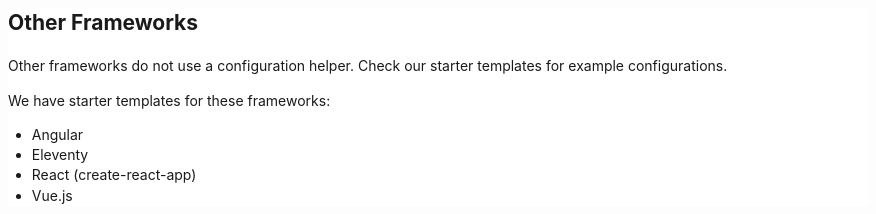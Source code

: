 ## Other Frameworks

Other frameworks do not use a configuration helper. Check our starter templates for example configurations.

We have starter templates for these frameworks:

- Angular
- Eleventy
- React (create-react-app)
- Vue.js
